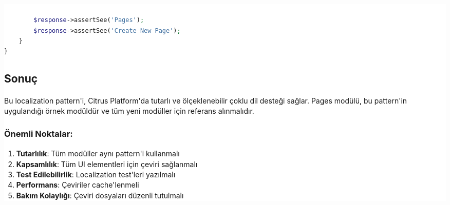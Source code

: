 ```php
        
        $response->assertSee('Pages');
        $response->assertSee('Create New Page');
    }
}
```

## Sonuç

Bu localization pattern'i, Citrus Platform'da tutarlı ve ölçeklenebilir çoklu dil desteği sağlar. Pages modülü, bu pattern'in uygulandığı örnek modüldür ve tüm yeni modüller için referans alınmalıdır.

### Önemli Noktalar:
1. **Tutarlılık**: Tüm modüller aynı pattern'i kullanmalı
2. **Kapsamlılık**: Tüm UI elementleri için çeviri sağlanmalı
3. **Test Edilebilirlik**: Localization test'leri yazılmalı
4. **Performans**: Çeviriler cache'lenmeli
5. **Bakım Kolaylığı**: Çeviri dosyaları düzenli tutulmalı
